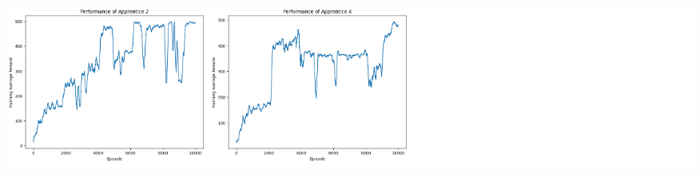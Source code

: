   <img src="Results/Q%20Learning%20-%20CartPole/Apprentice_2_Performance.png" width="250"/>
  <img src="Results/Q%20Learning%20-%20CartPole/Apprentice_4_Performance.png" width="250"/>
